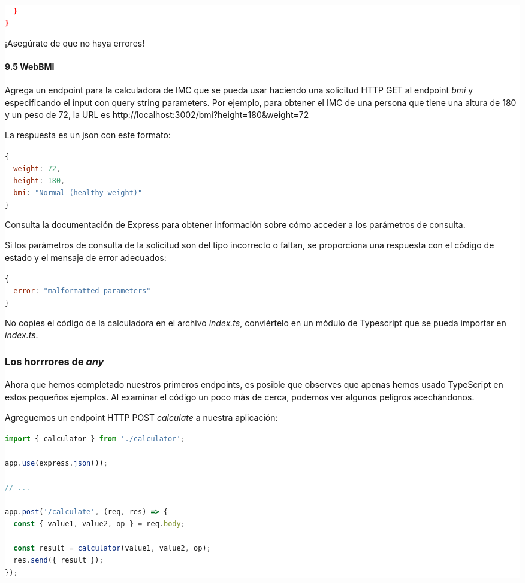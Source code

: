 ```json
  }
}
```

¡Asegúrate de que no haya errores!

#### 9.5 WebBMI

Agrega un endpoint para la calculadora de IMC que se pueda usar haciendo una solicitud HTTP GET al endpoint *bmi* y especificando el input con [query string parameters](https://en.wikipedia.org/wiki/Query_string). Por ejemplo, para obtener el IMC de una persona que tiene una altura de 180 y un peso de 72, la URL es http://localhost:3002/bmi?height=180&weight=72

La respuesta es un json con este formato:

```js
{
  weight: 72,
  height: 180,
  bmi: "Normal (healthy weight)"
}
```

Consulta la [documentación de Express](http://expressjs.com/en/5x/api.html#req.query) para obtener información sobre cómo acceder a los parámetros de consulta.

Si los parámetros de consulta de la solicitud son del tipo incorrecto o faltan, se proporciona una respuesta con el código de estado y el mensaje de error adecuados:

```js
{
  error: "malformatted parameters"
}
```

No copies el código de la calculadora en el archivo *index.ts*, conviértelo en un [módulo de Typescript](https://www.typescriptlang.org/docs/handbook/modules.html) que se pueda importar en *index.ts*.

</div>

<div class="content">

### Los horrrores de *any*

Ahora que hemos completado nuestros primeros endpoints, es posible que observes que apenas hemos usado TypeScript en estos pequeños ejemplos. Al examinar el código un poco más de cerca, podemos ver algunos peligros acechándonos.

Agreguemos un endpoint HTTP POST *calculate* a nuestra aplicación:

```js
import { calculator } from './calculator';

app.use(express.json());

// ...

app.post('/calculate', (req, res) => {
  const { value1, value2, op } = req.body;

  const result = calculator(value1, value2, op);
  res.send({ result });
});
```
